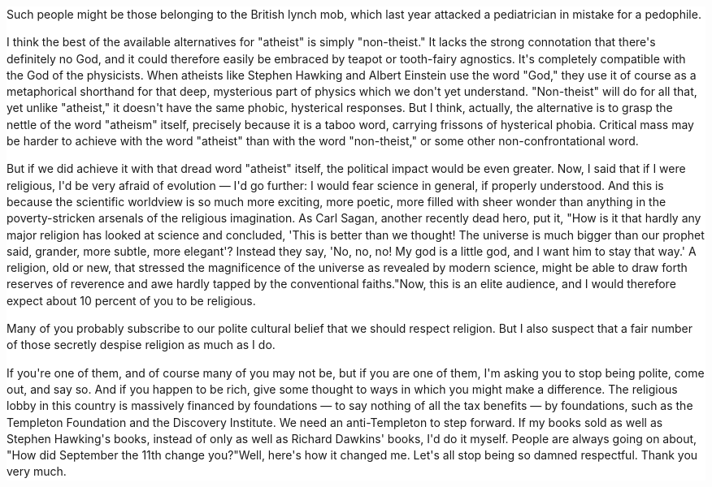 Such people might be those belonging to the British lynch mob, which last year attacked a
pediatrician in mistake for a pedophile.

I think the best of the available alternatives for "atheist" is simply "non-theist." It
lacks the strong connotation that there's definitely no God, and it could therefore easily
be embraced by teapot or tooth-fairy agnostics. It's completely compatible with the God of
the physicists. When atheists like Stephen Hawking and Albert Einstein use the word "God,"
they use it of course as a metaphorical shorthand for that deep, mysterious part of
physics which we don't yet understand. "Non-theist" will do for all that, yet unlike
"atheist," it doesn't have the same phobic, hysterical responses. But I think, actually,
the alternative is to grasp the nettle of the word "atheism" itself, precisely because it
is a taboo word, carrying frissons of hysterical phobia. Critical mass may be harder to
achieve with the word "atheist" than with the word "non-theist," or some other
non-confrontational word.

But if we did achieve it with that dread word "atheist" itself, the political impact would
be even greater. Now, I said that if I were religious, I'd be very afraid of evolution —
I'd go further: I would fear science in general, if properly understood. And this is
because the scientific worldview is so much more exciting, more poetic, more filled with
sheer wonder than anything in the poverty-stricken arsenals of the religious imagination.
As Carl Sagan, another recently dead hero, put it, "How is it that hardly any major
religion has looked at science and concluded, 'This is better than we thought! The
universe is much bigger than our prophet said, grander, more subtle, more elegant'?
Instead they say, 'No, no, no! My god is a little god, and I want him to stay that way.' A
religion, old or new, that stressed the magnificence of the universe as revealed by modern
science, might be able to draw forth reserves of reverence and awe hardly tapped by the
conventional faiths."Now, this is an elite audience, and I would therefore expect about 10
percent of you to be religious.

Many of you probably subscribe to our polite cultural belief that we should respect
religion. But I also suspect that a fair number of those secretly despise religion as much
as I do.

If you're one of them, and of course many of you may not be, but if you are one of them,
I'm asking you to stop being polite, come out, and say so. And if you happen to be rich,
give some thought to ways in which you might make a difference. The religious lobby in
this country is massively financed by foundations — to say nothing of all the tax benefits
— by foundations, such as the Templeton Foundation and the Discovery Institute. We need an
anti-Templeton to step forward. If my books sold as well as Stephen Hawking's books,
instead of only as well as Richard Dawkins' books, I'd do it myself. People are always
going on about, "How did September the 11th change you?"Well, here's how it changed
me. Let's all stop being so damned respectful. Thank you very much.

